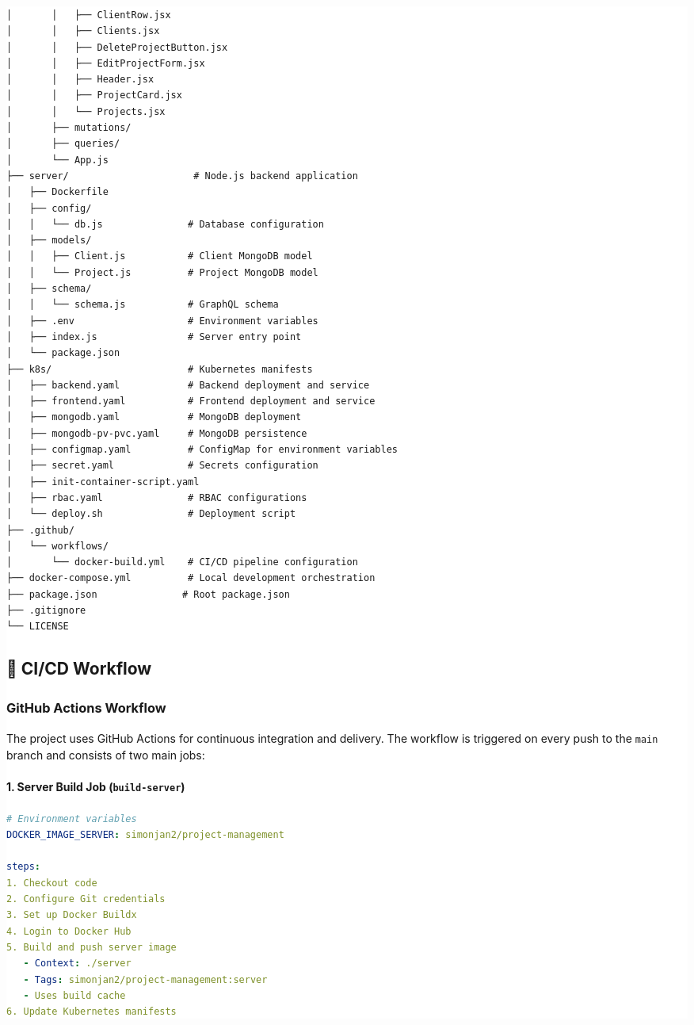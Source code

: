 ```
│       │   ├── ClientRow.jsx
│       │   ├── Clients.jsx
│       │   ├── DeleteProjectButton.jsx
│       │   ├── EditProjectForm.jsx
│       │   ├── Header.jsx
│       │   ├── ProjectCard.jsx
│       │   └── Projects.jsx
│       ├── mutations/
│       ├── queries/
│       └── App.js
├── server/                      # Node.js backend application
│   ├── Dockerfile
│   ├── config/
│   │   └── db.js               # Database configuration
│   ├── models/
│   │   ├── Client.js           # Client MongoDB model
│   │   └── Project.js          # Project MongoDB model
│   ├── schema/
│   │   └── schema.js           # GraphQL schema
│   ├── .env                    # Environment variables
│   ├── index.js                # Server entry point
│   └── package.json
├── k8s/                        # Kubernetes manifests
│   ├── backend.yaml            # Backend deployment and service
│   ├── frontend.yaml           # Frontend deployment and service
│   ├── mongodb.yaml            # MongoDB deployment
│   ├── mongodb-pv-pvc.yaml     # MongoDB persistence
│   ├── configmap.yaml          # ConfigMap for environment variables
│   ├── secret.yaml             # Secrets configuration
│   ├── init-container-script.yaml
│   ├── rbac.yaml               # RBAC configurations
│   └── deploy.sh               # Deployment script
├── .github/
│   └── workflows/
│       └── docker-build.yml    # CI/CD pipeline configuration
├── docker-compose.yml          # Local development orchestration
├── package.json               # Root package.json
├── .gitignore
└── LICENSE
```

## 🚀 CI/CD Workflow

### GitHub Actions Workflow

The project uses GitHub Actions for continuous integration and delivery. The workflow is triggered on every push to the `main` branch and consists of two main jobs:

#### 1. Server Build Job (`build-server`)
```yaml
# Environment variables
DOCKER_IMAGE_SERVER: simonjan2/project-management

steps:
1. Checkout code
2. Configure Git credentials
3. Set up Docker Buildx
4. Login to Docker Hub
5. Build and push server image
   - Context: ./server
   - Tags: simonjan2/project-management:server
   - Uses build cache
6. Update Kubernetes manifests
```